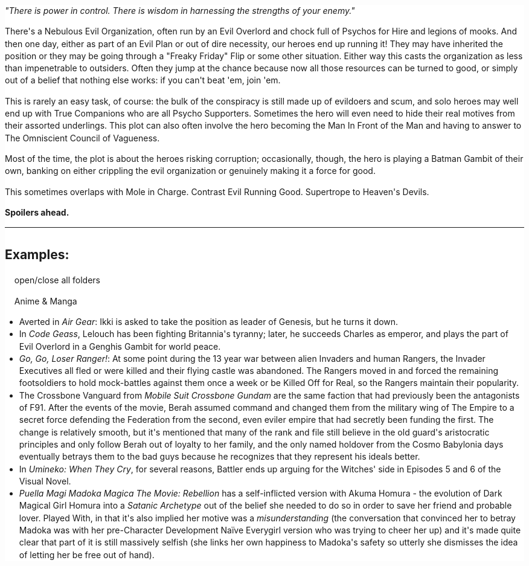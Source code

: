 _"There is power in control. There is wisdom in harnessing the strengths of your enemy."_

There's a Nebulous Evil Organization, often run by an Evil Overlord and chock full of Psychos for Hire and legions of mooks. And then one day, either as part of an Evil Plan or out of dire necessity, our heroes end up running it! They may have inherited the position or they may be going through a "Freaky Friday" Flip or some other situation. Either way this casts the organization as less than impenetrable to outsiders. Often they jump at the chance because now all those resources can be turned to good, or simply out of a belief that nothing else works: if you can't beat 'em, join 'em.

This is rarely an easy task, of course: the bulk of the conspiracy is still made up of evildoers and scum, and solo heroes may well end up with True Companions who are all Psycho Supporters. Sometimes the hero will even need to hide their real motives from their assorted underlings. This plot can also often involve the hero becoming the Man In Front of the Man and having to answer to The Omniscient Council of Vagueness.

Most of the time, the plot is about the heroes risking corruption; occasionally, though, the hero is playing a Batman Gambit of their own, banking on either crippling the evil organization or genuinely making it a force for good.

This sometimes overlaps with Mole in Charge. Contrast Evil Running Good. Supertrope to Heaven's Devils.

**Spoilers ahead.**

___

## Examples:

    open/close all folders 

    Anime & Manga 

-   Averted in _Air Gear_: Ikki is asked to take the position as leader of Genesis, but he turns it down.
-   In _Code Geass_, Lelouch has been fighting Britannia's tyranny; later, he succeeds Charles as emperor, and plays the part of Evil Overlord in a Genghis Gambit for world peace.
-   _Go, Go, Loser Ranger!_: At some point during the 13 year war between alien Invaders and human Rangers, the Invader Executives all fled or were killed and their flying castle was abandoned. The Rangers moved in and forced the remaining footsoldiers to hold mock-battles against them once a week or be Killed Off for Real, so the Rangers maintain their popularity.
-   The Crossbone Vanguard from _Mobile Suit Crossbone Gundam_ are the same faction that had previously been the antagonists of F91. After the events of the movie, Berah assumed command and changed them from the military wing of The Empire to a secret force defending the Federation from the second, even eviler empire that had secretly been funding the first. The change is relatively smooth, but it's mentioned that many of the rank and file still believe in the old guard's aristocratic principles and only follow Berah out of loyalty to her family, and the only named holdover from the Cosmo Babylonia days eventually betrays them to the bad guys because he recognizes that they represent his ideals better.
-   In _Umineko: When They Cry_, for several reasons, Battler ends up arguing for the Witches' side in Episodes 5 and 6 of the Visual Novel.
-   _Puella Magi Madoka Magica The Movie: Rebellion_ has a self-inflicted version with Akuma Homura - the evolution of Dark Magical Girl Homura into a _Satanic Archetype_ out of the belief she needed to do so in order to save her friend and probable lover. Played With, in that it's also implied her motive was a _misunderstanding_ (the conversation that convinced her to betray Madoka was with her pre-Character Development Naïve Everygirl version who was trying to cheer her up) and it's made quite clear that part of it is still massively selfish (she links her own happiness to Madoka's safety so utterly she dismisses the idea of letting her be free out of hand).
